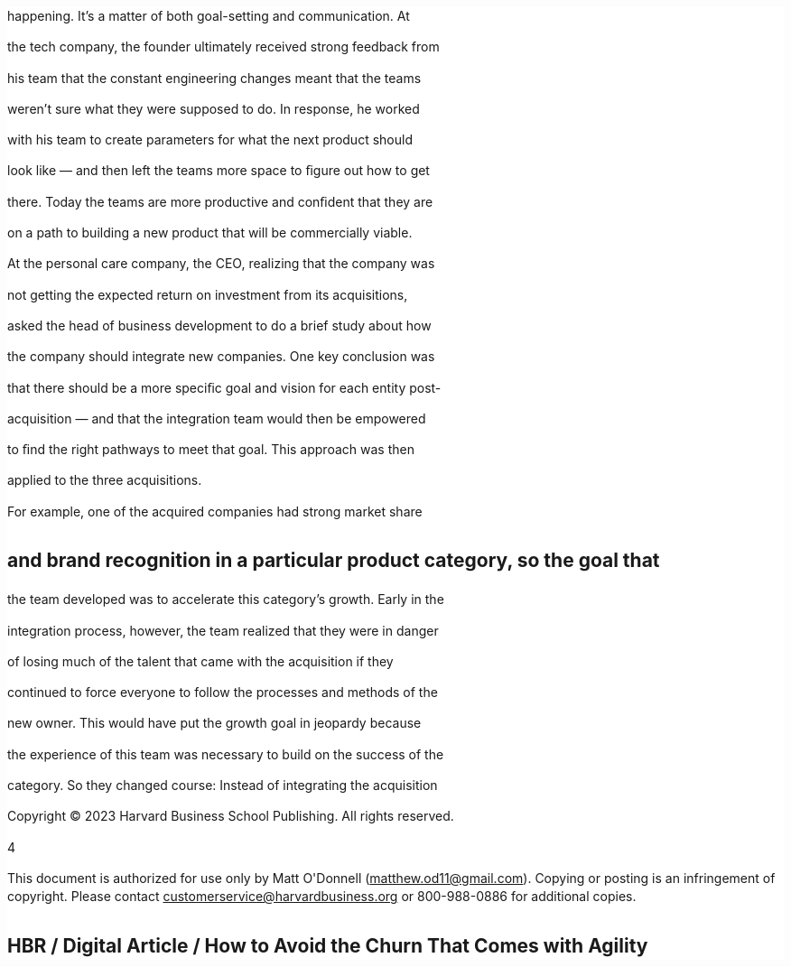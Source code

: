 happening. It’s a matter of both goal-setting and communication. At

the tech company, the founder ultimately received strong feedback from

his team that the constant engineering changes meant that the teams

weren’t sure what they were supposed to do. In response, he worked

with his team to create parameters for what the next product should

look like — and then left the teams more space to ﬁgure out how to get

there. Today the teams are more productive and conﬁdent that they are

on a path to building a new product that will be commercially viable.

At the personal care company, the CEO, realizing that the company was

not getting the expected return on investment from its acquisitions,

asked the head of business development to do a brief study about how

the company should integrate new companies. One key conclusion was

that there should be a more speciﬁc goal and vision for each entity post-

acquisition — and that the integration team would then be empowered

to ﬁnd the right pathways to meet that goal. This approach was then

applied to the three acquisitions.

For example, one of the acquired companies had strong market share

## and brand recognition in a particular product category, so the goal that

the team developed was to accelerate this category’s growth. Early in the

integration process, however, the team realized that they were in danger

of losing much of the talent that came with the acquisition if they

continued to force everyone to follow the processes and methods of the

new owner. This would have put the growth goal in jeopardy because

the experience of this team was necessary to build on the success of the

category. So they changed course: Instead of integrating the acquisition

Copyright © 2023 Harvard Business School Publishing. All rights reserved.

4

This document is authorized for use only by Matt O'Donnell (matthew.od11@gmail.com). Copying or posting is an infringement of copyright. Please contact customerservice@harvardbusiness.org or 800-988-0886 for additional copies.

## HBR / Digital Article / How to Avoid the Churn That Comes with Agility
